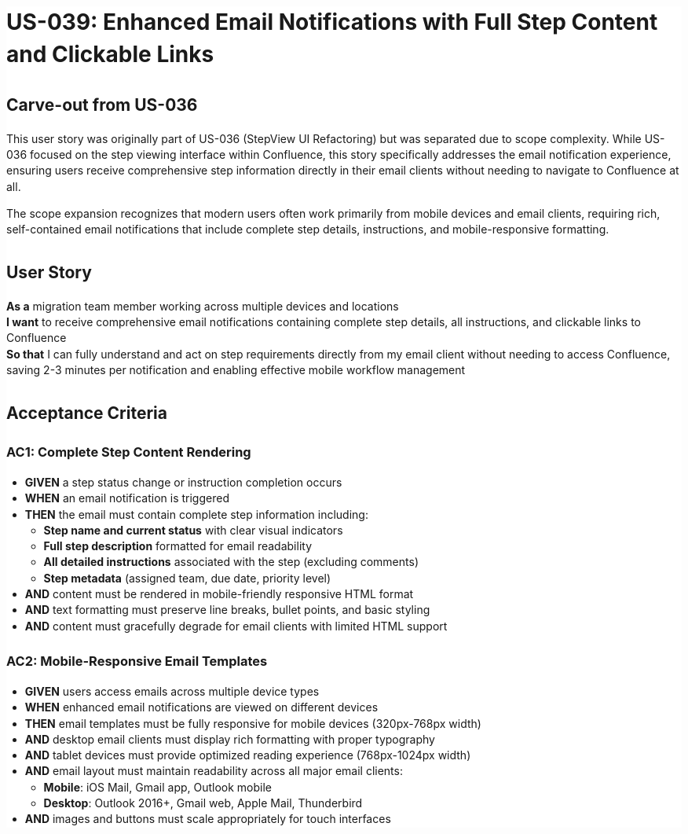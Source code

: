 # US-039: Enhanced Email Notifications with Full Step Content and Clickable Links

## Carve-out from US-036

This user story was originally part of US-036 (StepView UI Refactoring) but was separated due to scope complexity. While US-036 focused on the step viewing interface within Confluence, this story specifically addresses the email notification experience, ensuring users receive comprehensive step information directly in their email clients without needing to navigate to Confluence at all.

The scope expansion recognizes that modern users often work primarily from mobile devices and email clients, requiring rich, self-contained email notifications that include complete step details, instructions, and mobile-responsive formatting.

## User Story

**As a** migration team member working across multiple devices and locations  
**I want** to receive comprehensive email notifications containing complete step details, all instructions, and clickable links to Confluence  
**So that** I can fully understand and act on step requirements directly from my email client without needing to access Confluence, saving 2-3 minutes per notification and enabling effective mobile workflow management

## Acceptance Criteria

### AC1: Complete Step Content Rendering

- **GIVEN** a step status change or instruction completion occurs
- **WHEN** an email notification is triggered
- **THEN** the email must contain complete step information including:
  - **Step name and current status** with clear visual indicators
  - **Full step description** formatted for email readability
  - **All detailed instructions** associated with the step (excluding comments)
  - **Step metadata** (assigned team, due date, priority level)
- **AND** content must be rendered in mobile-friendly responsive HTML format
- **AND** text formatting must preserve line breaks, bullet points, and basic styling
- **AND** content must gracefully degrade for email clients with limited HTML support

### AC2: Mobile-Responsive Email Templates

- **GIVEN** users access emails across multiple device types
- **WHEN** enhanced email notifications are viewed on different devices
- **THEN** email templates must be fully responsive for mobile devices (320px-768px width)
- **AND** desktop email clients must display rich formatting with proper typography
- **AND** tablet devices must provide optimized reading experience (768px-1024px width)
- **AND** email layout must maintain readability across all major email clients:
  - **Mobile**: iOS Mail, Gmail app, Outlook mobile
  - **Desktop**: Outlook 2016+, Gmail web, Apple Mail, Thunderbird
- **AND** images and buttons must scale appropriately for touch interfaces
